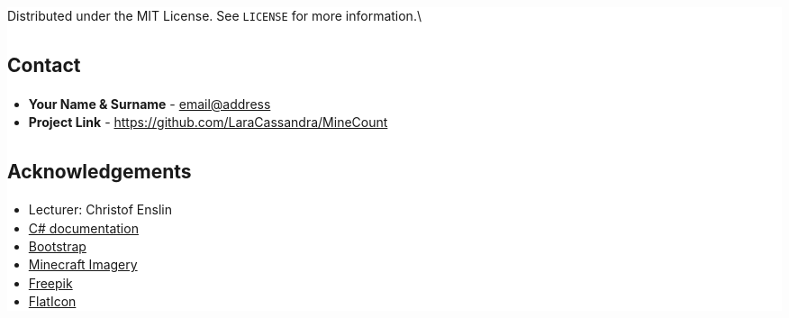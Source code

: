 Distributed under the MIT License. See `LICENSE` for more information.\


## Contact

* **Your Name & Surname** - [email@address](mailto:larac.cook@gmail.com)
* **Project Link** - https://github.com/LaraCassandra/MineCount


## Acknowledgements

* Lecturer: Christof Enslin
* [C# documentation](https://docs.microsoft.com/en-us/dotnet/csharp/)
* [Bootstrap](https:/www.getbootstrap.com/)
* [Minecraft Imagery](https://minecraft.fandom.com/wiki/Minecraft_Wiki)
* [Freepik](https:/www.freepik.com/home)
* [FlatIcon](https:/www.flaticon.com/)


[image1]: Images/image-1.png
[image2]: Images/image-2.png
[image3]: Images/image-3.png
[image4]: Images/image-4.png
[image5]: Images/image-5.png
[image6]: Images/image-6.png
[image7]: Images/image-7.png



[linkedin-shield]: https://img.shields.io/badge/-LinkedIn-black.svg?style=flat-square&logo=linkedin&colorB=555
[linkedin-url]: https://www.linkedin.com/in/laracassandra/
[instagram-shield]: https://img.shields.io/badge/-Instagram-black.svg?style=flat-square&logo=instagram&colorB=555
[instagram-url]: https://www.instagram.com/instagram_handle/
[behance-shield]: https://img.shields.io/badge/-Behance-black.svg?style=flat-square&logo=behance&colorB=555
[behance-url]: https://www.behance.net/name-on-behance/